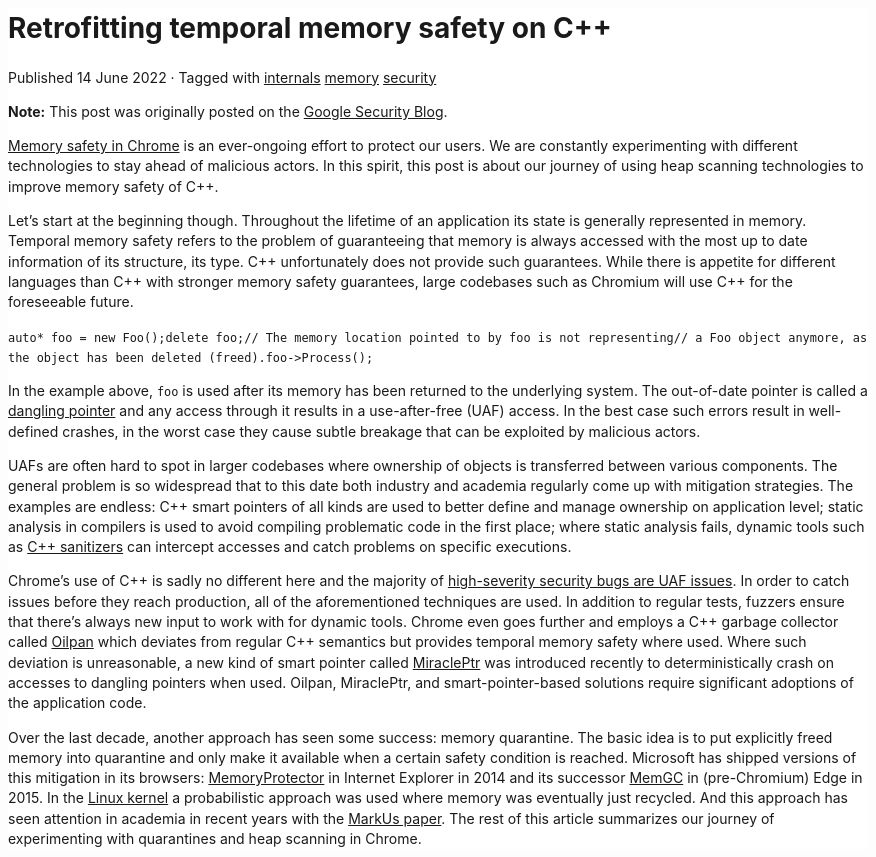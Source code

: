 Retrofitting temporal memory safety on C++
==========================================

Published 14 June 2022 · Tagged with [internals](/blog/tags/internals) [memory](/blog/tags/memory) [security](/blog/tags/security)

**Note:** This post was originally posted on the [Google Security Blog](https://security.googleblog.com/2022/05/retrofitting-temporal-memory-safety-on-c.html).

[Memory safety in Chrome](https://security.googleblog.com/2021/09/an-update-on-memory-safety-in-chrome.html) is an ever-ongoing effort to protect our users. We are constantly experimenting with different technologies to stay ahead of malicious actors. In this spirit, this post is about our journey of using heap scanning technologies to improve memory safety of C++.

Let’s start at the beginning though. Throughout the lifetime of an application its state is generally represented in memory. Temporal memory safety refers to the problem of guaranteeing that memory is always accessed with the most up to date information of its structure, its type. C++ unfortunately does not provide such guarantees. While there is appetite for different languages than C++ with stronger memory safety guarantees, large codebases such as Chromium will use C++ for the foreseeable future.

    auto* foo = new Foo();delete foo;// The memory location pointed to by foo is not representing// a Foo object anymore, as the object has been deleted (freed).foo->Process();

In the example above, `foo` is used after its memory has been returned to the underlying system. The out-of-date pointer is called a [dangling pointer](https://en.wikipedia.org/wiki/Dangling_pointer) and any access through it results in a use-after-free (UAF) access. In the best case such errors result in well-defined crashes, in the worst case they cause subtle breakage that can be exploited by malicious actors.

UAFs are often hard to spot in larger codebases where ownership of objects is transferred between various components. The general problem is so widespread that to this date both industry and academia regularly come up with mitigation strategies. The examples are endless: C++ smart pointers of all kinds are used to better define and manage ownership on application level; static analysis in compilers is used to avoid compiling problematic code in the first place; where static analysis fails, dynamic tools such as [C++ sanitizers](https://github.com/google/sanitizers) can intercept accesses and catch problems on specific executions.

Chrome’s use of C++ is sadly no different here and the majority of [high-severity security bugs are UAF issues](https://www.chromium.org/Home/chromium-security/memory-safety/). In order to catch issues before they reach production, all of the aforementioned techniques are used. In addition to regular tests, fuzzers ensure that there’s always new input to work with for dynamic tools. Chrome even goes further and employs a C++ garbage collector called [Oilpan](https://v8.dev/blog/oilpan-library) which deviates from regular C++ semantics but provides temporal memory safety where used. Where such deviation is unreasonable, a new kind of smart pointer called [MiraclePtr](https://security.googleblog.com/2021/09/an-update-on-memory-safety-in-chrome.html) was introduced recently to deterministically crash on accesses to dangling pointers when used. Oilpan, MiraclePtr, and smart-pointer-based solutions require significant adoptions of the application code.

Over the last decade, another approach has seen some success: memory quarantine. The basic idea is to put explicitly freed memory into quarantine and only make it available when a certain safety condition is reached. Microsoft has shipped versions of this mitigation in its browsers: [MemoryProtector](https://securityintelligence.com/understanding-ies-new-exploit-mitigations-the-memory-protector-and-the-isolated-heap/) in Internet Explorer in 2014 and its successor [MemGC](https://securityintelligence.com/memgc-use-after-free-exploit-mitigation-in-edge-and-ie-on-windows-10/) in (pre-Chromium) Edge in 2015. In the [Linux kernel](https://a13xp0p0v.github.io/2020/11/30/slab-quarantine.html) a probabilistic approach was used where memory was eventually just recycled. And this approach has seen attention in academia in recent years with the [MarkUs paper](https://www.cst.cam.ac.uk/blog/tmj32/addressing-temporal-memory-safety). The rest of this article summarizes our journey of experimenting with quarantines and heap scanning in Chrome.

